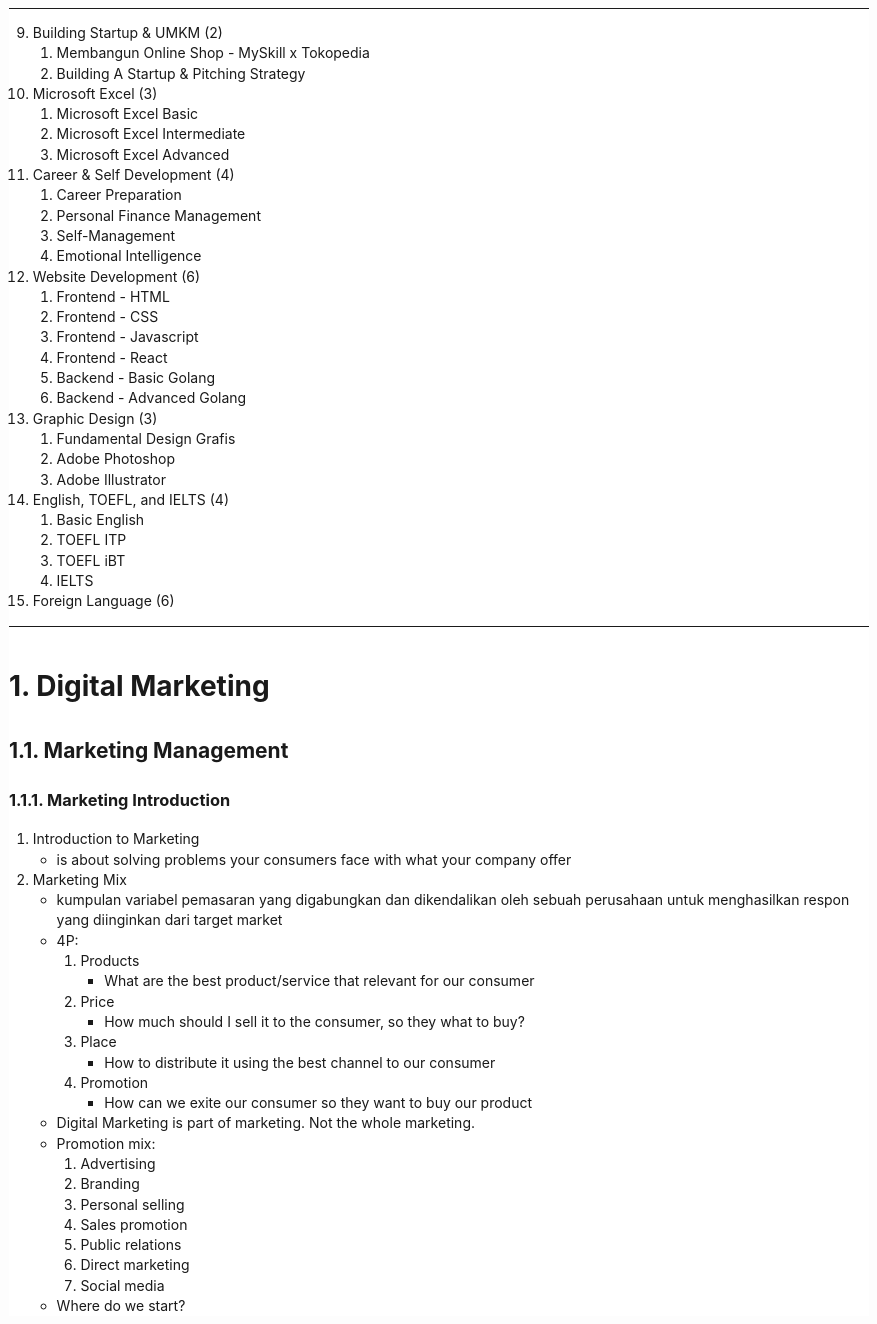 
---
9. Building Startup & UMKM (2)
	1. Membangun Online Shop - MySkill x Tokopedia
	2. Building A Startup & Pitching Strategy
10. Microsoft Excel (3)
	1. Microsoft Excel Basic
	2. Microsoft Excel Intermediate
	3. Microsoft Excel Advanced
11. Career & Self Development (4)
	1. Career Preparation
	2. Personal Finance Management
	3. Self-Management
	4. Emotional Intelligence
12. Website Development (6)
	1. Frontend - HTML
	2. Frontend - CSS
	3. Frontend - Javascript
	4. Frontend - React
	5. Backend - Basic Golang
	6. Backend - Advanced Golang
13. Graphic Design (3)
	1. Fundamental Design Grafis
	2. Adobe Photoshop
	3. Adobe Illustrator
14. English, TOEFL, and IELTS (4)
	1. Basic English
	2. TOEFL ITP
	3. TOEFL iBT
	4. IELTS
15. Foreign Language (6)


---
# 1. Digital Marketing

## 1.1. Marketing Management
### 1.1.1. Marketing Introduction
1. Introduction to Marketing
	- is about solving problems your consumers face with what your company offer
2. Marketing Mix
	-  kumpulan variabel pemasaran yang digabungkan dan dikendalikan oleh sebuah perusahaan untuk menghasilkan respon yang diinginkan dari target market
	- 4P:
		1. Products
			- What are the best product/service that relevant for our consumer
		2. Price
			- How much should I sell it to the consumer, so they what to buy?
		3. Place
			- How to distribute it using the best channel to our consumer			
		4. Promotion
			- How can we exite our consumer so they want to buy our product
	- Digital Marketing is part of marketing. Not the whole marketing.
	- Promotion mix:
		1. Advertising
		2. Branding
		3. Personal selling
		4. Sales promotion
		5. Public relations
		6. Direct marketing
		7. Social media
	- Where do we start?